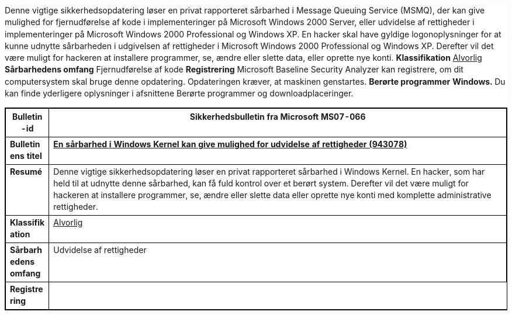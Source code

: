 <td style="border:1px solid black;">Denne vigtige sikkerhedsopdatering løser en privat rapporteret sårbarhed i Message Queuing Service (MSMQ), der kan give mulighed for fjernudførelse af kode i implementeringer på Microsoft Windows 2000 Server, eller udvidelse af rettigheder i implementeringer på Microsoft Windows 2000 Professional og Windows XP. En hacker skal have gyldige logonoplysninger for at kunne udnytte sårbarheden i udgivelsen af rettigheder i Microsoft Windows 2000 Professional og Windows XP. Derefter vil det være muligt for hackeren at installere programmer, se, ændre eller slette data, eller oprette nye konti.</td>
</tr>
<tr class="odd">
<td style="border:1px solid black;"><strong>Klassifikation</strong></td>
<td style="border:1px solid black;"><a href="http://go.microsoft.com/fwlink/?linkid=21140">Alvorlig</a></td>
</tr>
<tr class="even">
<td style="border:1px solid black;"><strong>Sårbarhedens omfang</strong></td>
<td style="border:1px solid black;">Fjernudførelse af kode</td>
</tr>
<tr class="odd">
<td style="border:1px solid black;"><strong>Registrering</strong></td>
<td style="border:1px solid black;">Microsoft Baseline Security Analyzer kan registrere, om dit computersystem skal bruge denne opdatering. Opdateringen kræver, at maskinen genstartes.</td>
</tr>
<tr class="even">
<td style="border:1px solid black;"><strong>Berørte programmer</strong></td>
<td style="border:1px solid black;"><strong>Windows. </strong>Du kan finde yderligere oplysninger i afsnittene Berørte programmer og downloadplaceringer.</td>
</tr>
</tbody>
</table>


<table style="border:1px solid black;">
<thead>
<tr class="header">
<th style="border:1px solid black;">Bulletin-id</th>
<th style="border:1px solid black;">Sikkerhedsbulletin fra Microsoft MS07-066</th>
</tr>
</thead>
<tbody>
<tr class="odd">
<td style="border:1px solid black;"><strong>Bulletinens titel</strong></td>
<td style="border:1px solid black;"><a href="http://go.microsoft.com/fwlink/?linkid=104898"><strong>En sårbarhed i Windows Kernel kan give mulighed for udvidelse af rettigheder (943078)</strong></a></td>
</tr>
<tr class="even">
<td style="border:1px solid black;"><strong>Resumé</strong></td>
<td style="border:1px solid black;">Denne vigtige sikkerhedsopdatering løser en privat rapporteret sårbarhed i Windows Kernel. En hacker, som har held til at udnytte denne sårbarhed, kan få fuld kontrol over et berørt system. Derefter vil det være muligt for hackeren at installere programmer, se, ændre eller slette data eller oprette nye konti med komplette administrative rettigheder.</td>
</tr>
<tr class="odd">
<td style="border:1px solid black;"><strong>Klassifikation</strong></td>
<td style="border:1px solid black;"><a href="http://go.microsoft.com/fwlink/?linkid=21140">Alvorlig</a></td>
</tr>
<tr class="even">
<td style="border:1px solid black;"><strong>Sårbarhedens omfang</strong></td>
<td style="border:1px solid black;">Udvidelse af rettigheder</td>
</tr>
<tr class="odd">
<td style="border:1px solid black;"><strong>Registrering</strong></td>